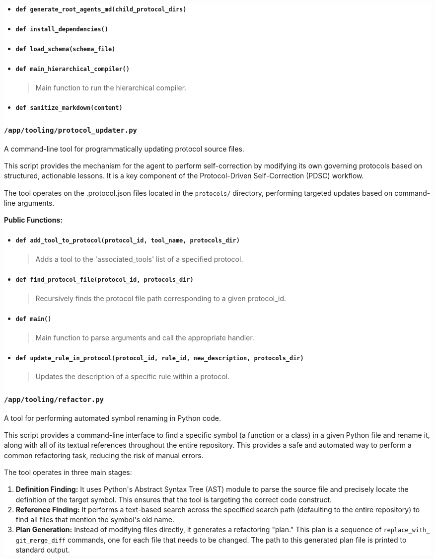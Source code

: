 
- #### `def generate_root_agents_md(child_protocol_dirs)`


- #### `def install_dependencies()`


- #### `def load_schema(schema_file)`


- #### `def main_hierarchical_compiler()`

  > Main function to run the hierarchical compiler.


- #### `def sanitize_markdown(content)`


### `/app/tooling/protocol_updater.py`

A command-line tool for programmatically updating protocol source files.

This script provides the mechanism for the agent to perform self-correction
by modifying its own governing protocols based on structured, actionable
lessons. It is a key component of the Protocol-Driven Self-Correction (PDSC)
workflow.

The tool operates on the .protocol.json files located in the `protocols/`
directory, performing targeted updates based on command-line arguments.


**Public Functions:**


- #### `def add_tool_to_protocol(protocol_id, tool_name, protocols_dir)`

  > Adds a tool to the 'associated_tools' list of a specified protocol.


- #### `def find_protocol_file(protocol_id, protocols_dir)`

  > Recursively finds the protocol file path corresponding to a given protocol_id.


- #### `def main()`

  > Main function to parse arguments and call the appropriate handler.


- #### `def update_rule_in_protocol(protocol_id, rule_id, new_description, protocols_dir)`

  > Updates the description of a specific rule within a protocol.


### `/app/tooling/refactor.py`

A tool for performing automated symbol renaming in Python code.

This script provides a command-line interface to find a specific symbol
(a function or a class) in a given Python file and rename it, along with all of
its textual references throughout the entire repository. This provides a safe
and automated way to perform a common refactoring task, reducing the risk of
manual errors.

The tool operates in three main stages:
1.  **Definition Finding:** It uses Python's Abstract Syntax Tree (AST) module
    to parse the source file and precisely locate the definition of the target
    symbol. This ensures that the tool is targeting the correct code construct.
2.  **Reference Finding:** It performs a text-based search across the specified
    search path (defaulting to the entire repository) to find all files that
    mention the symbol's old name.
3.  **Plan Generation:** Instead of modifying files directly, it generates a
    refactoring "plan." This plan is a sequence of `replace_with_git_merge_diff`
    commands, one for each file that needs to be changed. The path to this
    generated plan file is printed to standard output.
